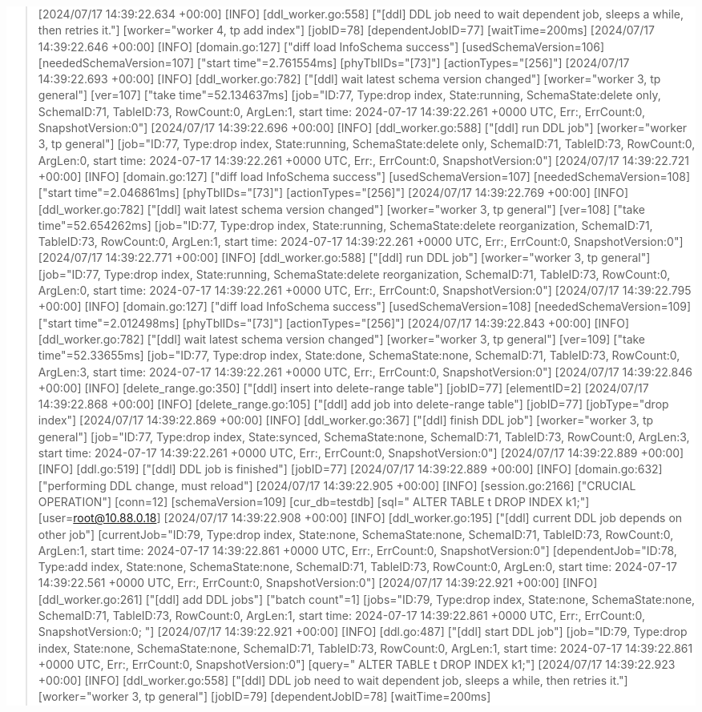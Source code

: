    > [2024/07/17 14:39:22.634 +00:00] [INFO] [ddl_worker.go:558] ["[ddl] DDL job need to wait dependent job, sleeps a while, then retries it."] [worker="worker 4, tp add index"] [jobID=78] [dependentJobID=77] [waitTime=200ms]
   > [2024/07/17 14:39:22.646 +00:00] [INFO] [domain.go:127] ["diff load InfoSchema success"] [usedSchemaVersion=106] [neededSchemaVersion=107] ["start time"=2.761554ms] [phyTblIDs="[73]"] [actionTypes="[256]"]
   > [2024/07/17 14:39:22.693 +00:00] [INFO] [ddl_worker.go:782] ["[ddl] wait latest schema version changed"] [worker="worker 3, tp general"] [ver=107] ["take time"=52.134637ms] [job="ID:77, Type:drop index, State:running, SchemaState:delete only, SchemaID:71, TableID:73, RowCount:0, ArgLen:1, start time: 2024-07-17 14:39:22.261 +0000 UTC, Err:<nil>, ErrCount:0, SnapshotVersion:0"]
   > [2024/07/17 14:39:22.696 +00:00] [INFO] [ddl_worker.go:588] ["[ddl] run DDL job"] [worker="worker 3, tp general"] [job="ID:77, Type:drop index, State:running, SchemaState:delete only, SchemaID:71, TableID:73, RowCount:0, ArgLen:0, start time: 2024-07-17 14:39:22.261 +0000 UTC, Err:<nil>, ErrCount:0, SnapshotVersion:0"]
   > [2024/07/17 14:39:22.721 +00:00] [INFO] [domain.go:127] ["diff load InfoSchema success"] [usedSchemaVersion=107] [neededSchemaVersion=108] ["start time"=2.046861ms] [phyTblIDs="[73]"] [actionTypes="[256]"]
   > [2024/07/17 14:39:22.769 +00:00] [INFO] [ddl_worker.go:782] ["[ddl] wait latest schema version changed"] [worker="worker 3, tp general"] [ver=108] ["take time"=52.654262ms] [job="ID:77, Type:drop index, State:running, SchemaState:delete reorganization, SchemaID:71, TableID:73, RowCount:0, ArgLen:1, start time: 2024-07-17 14:39:22.261 +0000 UTC, Err:<nil>, ErrCount:0, SnapshotVersion:0"]
   > [2024/07/17 14:39:22.771 +00:00] [INFO] [ddl_worker.go:588] ["[ddl] run DDL job"] [worker="worker 3, tp general"] [job="ID:77, Type:drop index, State:running, SchemaState:delete reorganization, SchemaID:71, TableID:73, RowCount:0, ArgLen:0, start time: 2024-07-17 14:39:22.261 +0000 UTC, Err:<nil>, ErrCount:0, SnapshotVersion:0"]
   > [2024/07/17 14:39:22.795 +00:00] [INFO] [domain.go:127] ["diff load InfoSchema success"] [usedSchemaVersion=108] [neededSchemaVersion=109] ["start time"=2.012498ms] [phyTblIDs="[73]"] [actionTypes="[256]"]
   > [2024/07/17 14:39:22.843 +00:00] [INFO] [ddl_worker.go:782] ["[ddl] wait latest schema version changed"] [worker="worker 3, tp general"] [ver=109] ["take time"=52.33655ms] [job="ID:77, Type:drop index, State:done, SchemaState:none, SchemaID:71, TableID:73, RowCount:0, ArgLen:3, start time: 2024-07-17 14:39:22.261 +0000 UTC, Err:<nil>, ErrCount:0, SnapshotVersion:0"]
   > [2024/07/17 14:39:22.846 +00:00] [INFO] [delete_range.go:350] ["[ddl] insert into delete-range table"] [jobID=77] [elementID=2]
   > [2024/07/17 14:39:22.868 +00:00] [INFO] [delete_range.go:105] ["[ddl] add job into delete-range table"] [jobID=77] [jobType="drop index"]
   > [2024/07/17 14:39:22.869 +00:00] [INFO] [ddl_worker.go:367] ["[ddl] finish DDL job"] [worker="worker 3, tp general"] [job="ID:77, Type:drop index, State:synced, SchemaState:none, SchemaID:71, TableID:73, RowCount:0, ArgLen:3, start time: 2024-07-17 14:39:22.261 +0000 UTC, Err:<nil>, ErrCount:0, SnapshotVersion:0"]
   > [2024/07/17 14:39:22.889 +00:00] [INFO] [ddl.go:519] ["[ddl] DDL job is finished"] [jobID=77]
   > [2024/07/17 14:39:22.889 +00:00] [INFO] [domain.go:632] ["performing DDL change, must reload"]
   > [2024/07/17 14:39:22.905 +00:00] [INFO] [session.go:2166] ["CRUCIAL OPERATION"] [conn=12] [schemaVersion=109] [cur_db=testdb] [sql=" ALTER TABLE t DROP INDEX k1;"] [user=root@10.88.0.18]
   > [2024/07/17 14:39:22.908 +00:00] [INFO] [ddl_worker.go:195] ["[ddl] current DDL job depends on other job"] [currentJob="ID:79, Type:drop index, State:none, SchemaState:none, SchemaID:71, TableID:73, RowCount:0, ArgLen:1, start time: 2024-07-17 14:39:22.861 +0000 UTC, Err:<nil>, ErrCount:0, SnapshotVersion:0"] [dependentJob="ID:78, Type:add index, State:none, SchemaState:none, SchemaID:71, TableID:73, RowCount:0, ArgLen:0, start time: 2024-07-17 14:39:22.561 +0000 UTC, Err:<nil>, ErrCount:0, SnapshotVersion:0"]
   > [2024/07/17 14:39:22.921 +00:00] [INFO] [ddl_worker.go:261] ["[ddl] add DDL jobs"] ["batch count"=1] [jobs="ID:79, Type:drop index, State:none, SchemaState:none, SchemaID:71, TableID:73, RowCount:0, ArgLen:1, start time: 2024-07-17 14:39:22.861 +0000 UTC, Err:<nil>, ErrCount:0, SnapshotVersion:0; "]
   > [2024/07/17 14:39:22.921 +00:00] [INFO] [ddl.go:487] ["[ddl] start DDL job"] [job="ID:79, Type:drop index, State:none, SchemaState:none, SchemaID:71, TableID:73, RowCount:0, ArgLen:1, start time: 2024-07-17 14:39:22.861 +0000 UTC, Err:<nil>, ErrCount:0, SnapshotVersion:0"] [query=" ALTER TABLE t DROP INDEX k1;"]
   > [2024/07/17 14:39:22.923 +00:00] [INFO] [ddl_worker.go:558] ["[ddl] DDL job need to wait dependent job, sleeps a while, then retries it."] [worker="worker 3, tp general"] [jobID=79] [dependentJobID=78] [waitTime=200ms]
